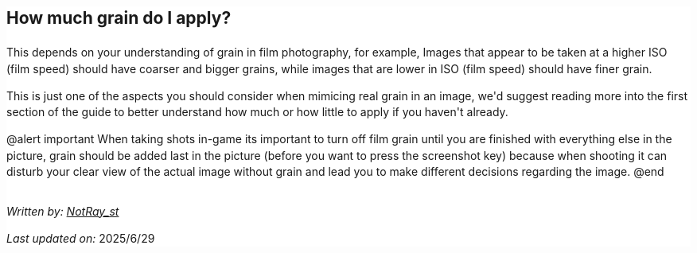 ## How much grain do I apply?
This depends on your understanding of grain in film photography, for example, Images that appear to be taken at a higher ISO (film speed) should have coarser and bigger grains, while images that  are lower in ISO (film speed) should have finer grain.

This is just one of the aspects you should consider when mimicing real grain in an image, we'd suggest reading more into the first section of the guide to better understand how much or how little to apply if you haven't already.

@alert important
When taking shots in-game its important to turn off film grain until you are finished with everything else in the picture, grain should be added last in the picture (before you want to press the screenshot key) because when shooting it can disturb your clear view of the actual image without grain and lead you to make different decisions regarding the image.
@end
##
*Written by: [NotRay_st](https://x.com/NotRay_st)*

*Last updated on:* 2025/6/29
